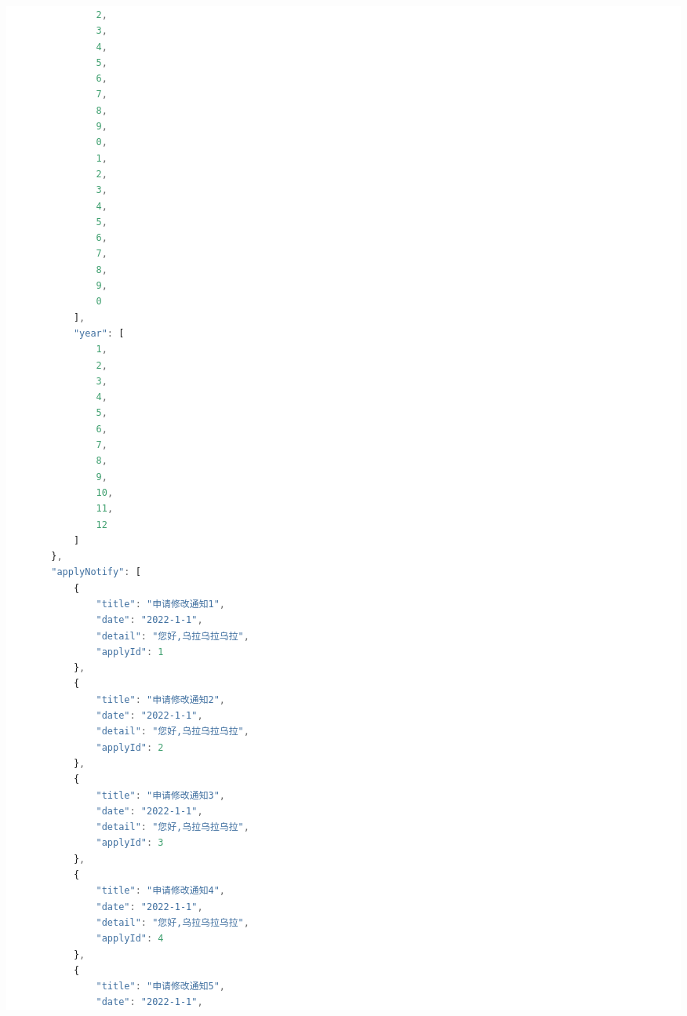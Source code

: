 ```javascript
				2,
				3,
				4,
				5,
				6,
				7,
				8,
				9,
				0,
				1,
				2,
				3,
				4,
				5,
				6,
				7,
				8,
				9,
				0
			],
			"year": [
				1,
				2,
				3,
				4,
				5,
				6,
				7,
				8,
				9,
				10,
				11,
				12
			]
		},
		"applyNotify": [
			{
				"title": "申请修改通知1",
				"date": "2022-1-1",
				"detail": "您好,乌拉乌拉乌拉",
				"applyId": 1
			},
			{
				"title": "申请修改通知2",
				"date": "2022-1-1",
				"detail": "您好,乌拉乌拉乌拉",
				"applyId": 2
			},
			{
				"title": "申请修改通知3",
				"date": "2022-1-1",
				"detail": "您好,乌拉乌拉乌拉",
				"applyId": 3
			},
			{
				"title": "申请修改通知4",
				"date": "2022-1-1",
				"detail": "您好,乌拉乌拉乌拉",
				"applyId": 4
			},
			{
				"title": "申请修改通知5",
				"date": "2022-1-1",
```